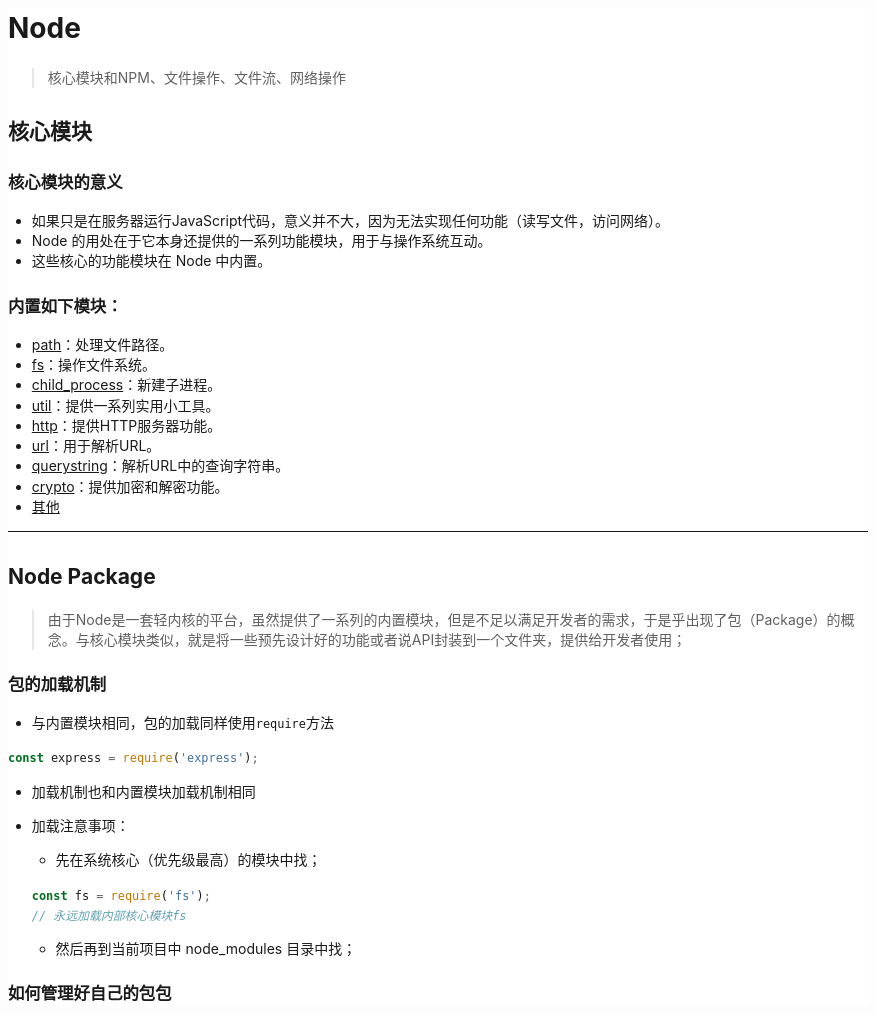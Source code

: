 ﻿# Node

> 核心模块和NPM、文件操作、文件流、网络操作

## 核心模块

### 核心模块的意义

- 如果只是在服务器运行JavaScript代码，意义并不大，因为无法实现任何功能（读写文件，访问网络）。
- Node 的用处在于它本身还提供的一系列功能模块，用于与操作系统互动。
- 这些核心的功能模块在 Node 中内置。



### 内置如下模块：

- [path](http://nodejs.org/api/path.html)：处理文件路径。
- [fs](http://nodejs.org/api/fs.html)：操作文件系统。
- [child_process](http://nodejs.org/api/child_process.html)：新建子进程。
- [util](http://nodejs.org/api/util.html)：提供一系列实用小工具。
- [http](http://nodejs.org/api/http.html)：提供HTTP服务器功能。
- [url](http://nodejs.org/api/url.html)：用于解析URL。
- [querystring](http://nodejs.org/api/querystring.html)：解析URL中的查询字符串。
- [crypto](http://nodejs.org/api/crypto.html)：提供加密和解密功能。
- [其他](https://nodejs.org/api/)




*****

## Node Package

> 由于Node是一套轻内核的平台，虽然提供了一系列的内置模块，但是不足以满足开发者的需求，于是乎出现了包（Package）的概念。与核心模块类似，就是将一些预先设计好的功能或者说API封装到一个文件夹，提供给开发者使用；


### 包的加载机制

- 与内置模块相同，包的加载同样使用`require`方法

```javascript
const express = require('express');
```

- 加载机制也和内置模块加载机制相同
- 加载注意事项：
  + 先在系统核心（优先级最高）的模块中找；
  
  ```javascript
  const fs = require('fs');
  // 永远加载内部核心模块fs
  ```
  
  + 然后再到当前项目中 node_modules 目录中找；


### 如何管理好自己的包包
